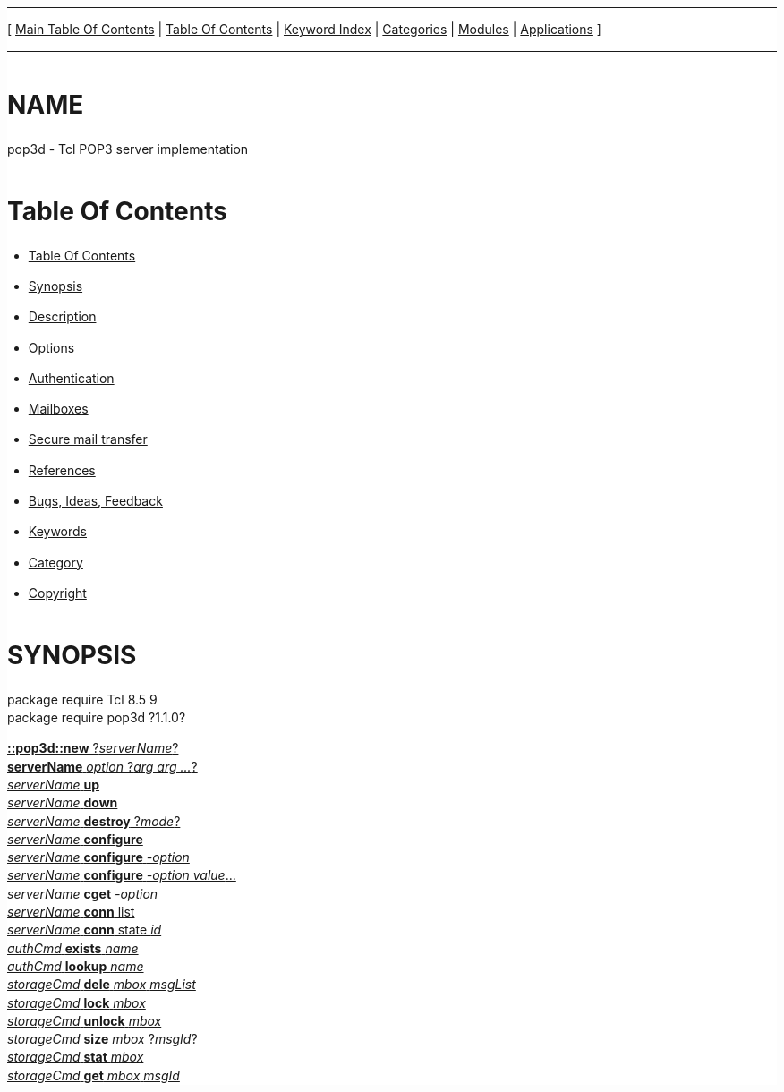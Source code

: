 
[//000000001]: # (pop3d \- Tcl POP3 Server Package)
[//000000002]: # (Generated from file 'pop3d\.man' by tcllib/doctools with format 'markdown')
[//000000003]: # (Copyright &copy; 2002\-2009 Andreas Kupries <andreas\_kupries@users\.sourceforge\.net>)
[//000000004]: # (Copyright &copy; 2005 Reinhard Max  <max@suse\.de>)
[//000000005]: # (pop3d\(n\) 1\.1\.0 tcllib "Tcl POP3 Server Package")

<hr> [ <a href="../../../../toc.md">Main Table Of Contents</a> &#124; <a
href="../../../toc.md">Table Of Contents</a> &#124; <a
href="../../../../index.md">Keyword Index</a> &#124; <a
href="../../../../toc0.md">Categories</a> &#124; <a
href="../../../../toc1.md">Modules</a> &#124; <a
href="../../../../toc2.md">Applications</a> ] <hr>

# NAME

pop3d \- Tcl POP3 server implementation

# <a name='toc'></a>Table Of Contents

  - [Table Of Contents](#toc)

  - [Synopsis](#synopsis)

  - [Description](#section1)

  - [Options](#section2)

  - [Authentication](#section3)

  - [Mailboxes](#section4)

  - [Secure mail transfer](#section5)

  - [References](#section6)

  - [Bugs, Ideas, Feedback](#section7)

  - [Keywords](#keywords)

  - [Category](#category)

  - [Copyright](#copyright)

# <a name='synopsis'></a>SYNOPSIS

package require Tcl 8\.5 9  
package require pop3d ?1\.1\.0?  

[__::pop3d::new__ ?*serverName*?](#1)  
[__serverName__ *option* ?*arg arg \.\.\.*?](#2)  
[*serverName* __up__](#3)  
[*serverName* __down__](#4)  
[*serverName* __destroy__ ?*mode*?](#5)  
[*serverName* __configure__](#6)  
[*serverName* __configure__ *\-option*](#7)  
[*serverName* __configure__ *\-option value*\.\.\.](#8)  
[*serverName* __cget__ *\-option*](#9)  
[*serverName* __conn__ list](#10)  
[*serverName* __conn__ state *id*](#11)  
[*authCmd* __exists__ *name*](#12)  
[*authCmd* __lookup__ *name*](#13)  
[*storageCmd* __dele__ *mbox* *msgList*](#14)  
[*storageCmd* __lock__ *mbox*](#15)  
[*storageCmd* __unlock__ *mbox*](#16)  
[*storageCmd* __size__ *mbox* ?*msgId*?](#17)  
[*storageCmd* __stat__ *mbox*](#18)  
[*storageCmd* __get__ *mbox* *msgId*](#19)  

